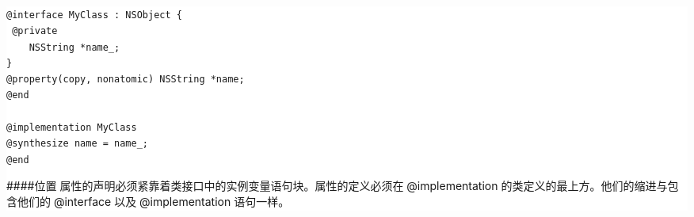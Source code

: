 	@interface MyClass : NSObject {
 	 @private
  		NSString *name_;
	}
	@property(copy, nonatomic) NSString *name;
	@end

	@implementation MyClass
	@synthesize name = name_;
	@end

####位置
属性的声明必须紧靠着类接口中的实例变量语句块。属性的定义必须在 @implementation 的类定义的最上方。他们的缩进与包含他们的 @interface 以及 @implementation 语句一样。  	  		
